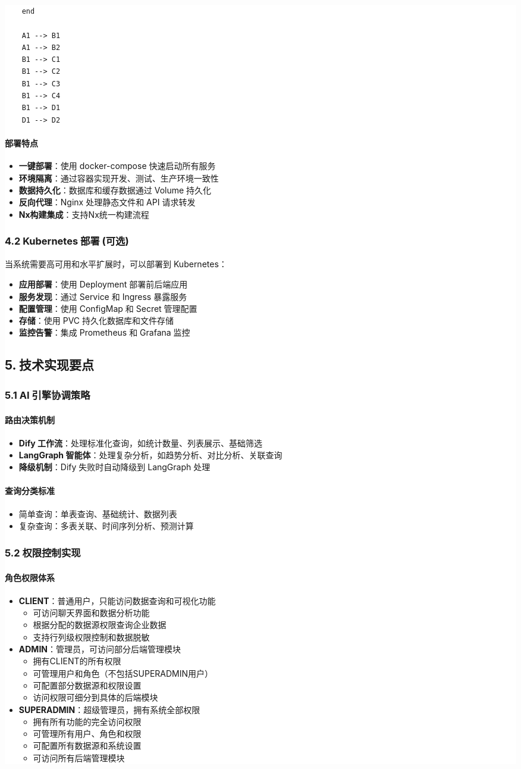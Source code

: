 ```mermaid
    end
    
    A1 --> B1
    A1 --> B2
    B1 --> C1
    B1 --> C2
    B1 --> C3
    B1 --> C4
    B1 --> D1
    D1 --> D2
```

#### 部署特点
- **一键部署**：使用 docker-compose 快速启动所有服务
- **环境隔离**：通过容器实现开发、测试、生产环境一致性
- **数据持久化**：数据库和缓存数据通过 Volume 持久化
- **反向代理**：Nginx 处理静态文件和 API 请求转发
- **Nx构建集成**：支持Nx统一构建流程

### 4.2 Kubernetes 部署 (可选)

当系统需要高可用和水平扩展时，可以部署到 Kubernetes：

- **应用部署**：使用 Deployment 部署前后端应用
- **服务发现**：通过 Service 和 Ingress 暴露服务
- **配置管理**：使用 ConfigMap 和 Secret 管理配置
- **存储**：使用 PVC 持久化数据库和文件存储
- **监控告警**：集成 Prometheus 和 Grafana 监控

## 5. 技术实现要点

### 5.1 AI 引擎协调策略

#### 路由决策机制
- **Dify 工作流**：处理标准化查询，如统计数量、列表展示、基础筛选
- **LangGraph 智能体**：处理复杂分析，如趋势分析、对比分析、关联查询
- **降级机制**：Dify 失败时自动降级到 LangGraph 处理

#### 查询分类标准
- 简单查询：单表查询、基础统计、数据列表
- 复杂查询：多表关联、时间序列分析、预测计算

### 5.2 权限控制实现

#### 角色权限体系
- **CLIENT**：普通用户，只能访问数据查询和可视化功能
  - 可访问聊天界面和数据分析功能
  - 根据分配的数据源权限查询企业数据
  - 支持行列级权限控制和数据脱敏
- **ADMIN**：管理员，可访问部分后端管理模块
  - 拥有CLIENT的所有权限
  - 可管理用户和角色（不包括SUPERADMIN用户）
  - 可配置部分数据源和权限设置
  - 访问权限可细分到具体的后端模块
- **SUPERADMIN**：超级管理员，拥有系统全部权限
  - 拥有所有功能的完全访问权限
  - 可管理所有用户、角色和权限
  - 可配置所有数据源和系统设置
  - 可访问所有后端管理模块
